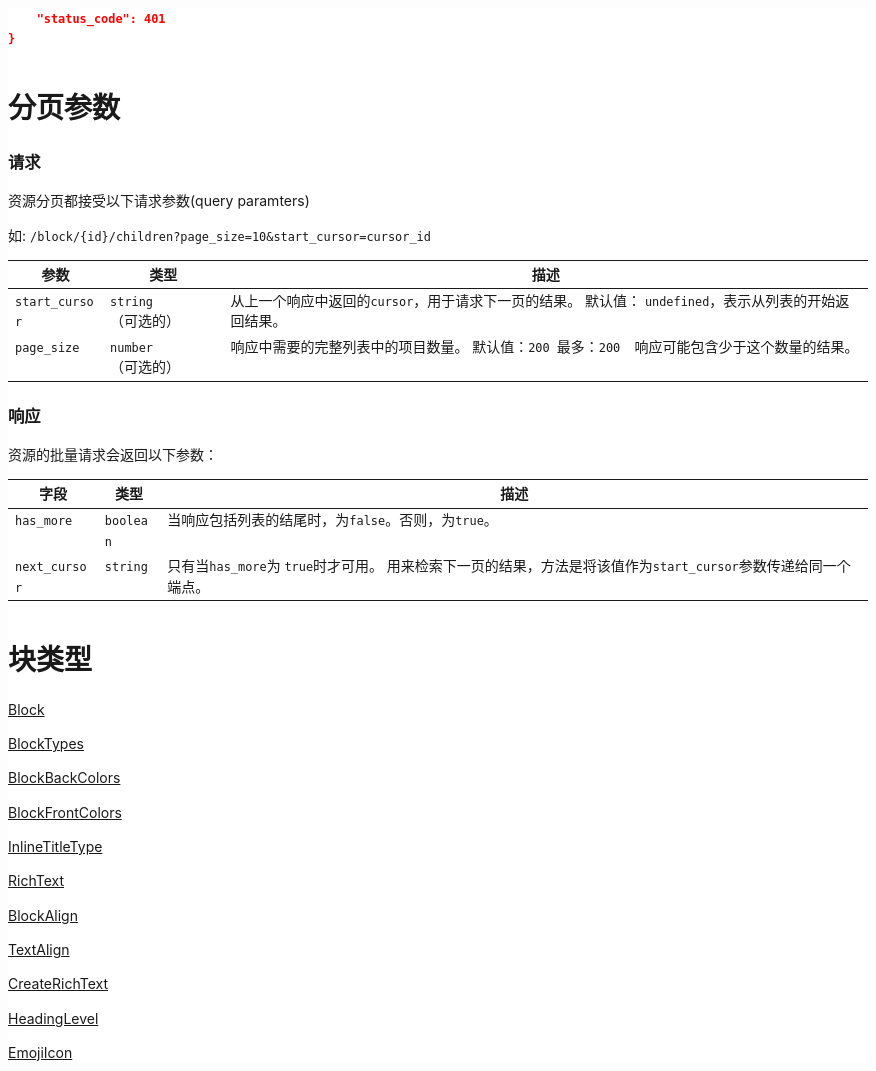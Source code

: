 ```JSON
    "status_code": 401
}
```

# 分页参数
### 请求

资源分页都接受以下请求参数(query paramters)

如: `/block/{id}/children?page_size=10&start_cursor=cursor_id`

|**参数**|**类型**|**描述**|
|-|-|-|
|`start_cursor`|`string`（可选的）|从上一个响应中返回的`cursor`，用于请求下一页的结果。 默认值： `undefined`，表示从列表的开始返回结果。|
|`page_size`|`number`（可选的）|响应中需要的完整列表中的项目数量。  默认值：`200 `最多：`200  `响应可能包含少于这个数量的结果。|


### 响应

资源的批量请求会返回以下参数：

|**字段**|**类型**|**描述**|
|-|-|-|
|`has_more`|`boolean`|当响应包括列表的结尾时，为`false`。否则，为`true`。|
|`next_cursor`|`string`|只有当`has_more`为 `true`时才可用。  用来检索下一页的结果，方法是将该值作为`start_cursor`参数传递给同一个端点。|

# 块类型

[Block](https://www.wolai.com/sBh7HkJUCtEMVcDF8xo9Gz)

[BlockTypes](https://www.wolai.com/2RsvgCzmLo5fvQrDxfSXyW)

[BlockBackColors](https://www.wolai.com/bCwb12wh1ke4hYb2GiNHcS)

[BlockFrontColors](https://www.wolai.com/4wCxFNa2kScj9tRUMRhPzG)

[InlineTitleType](https://www.wolai.com/2hVfKgFPjZVN8vd7FQpACX)

[ RichText](https://www.wolai.com/mYn9ePcFv7UzHezoLr3CXE)

[BlockAlign](https://www.wolai.com/quouz2gwGy7dqnwHWkfZJu)

[TextAlign](https://www.wolai.com/bwvNHsJmknpnsgdNHKyTAE)

[CreateRichText](https://www.wolai.com/sCbv85cCmDNvH6mkvANvwj)

[HeadingLevel](https://www.wolai.com/1hsY7VqXPHov43Qz4booyT)

[EmojiIcon](https://www.wolai.com/wjXib8ykTN19MNd6LmpTKW)
